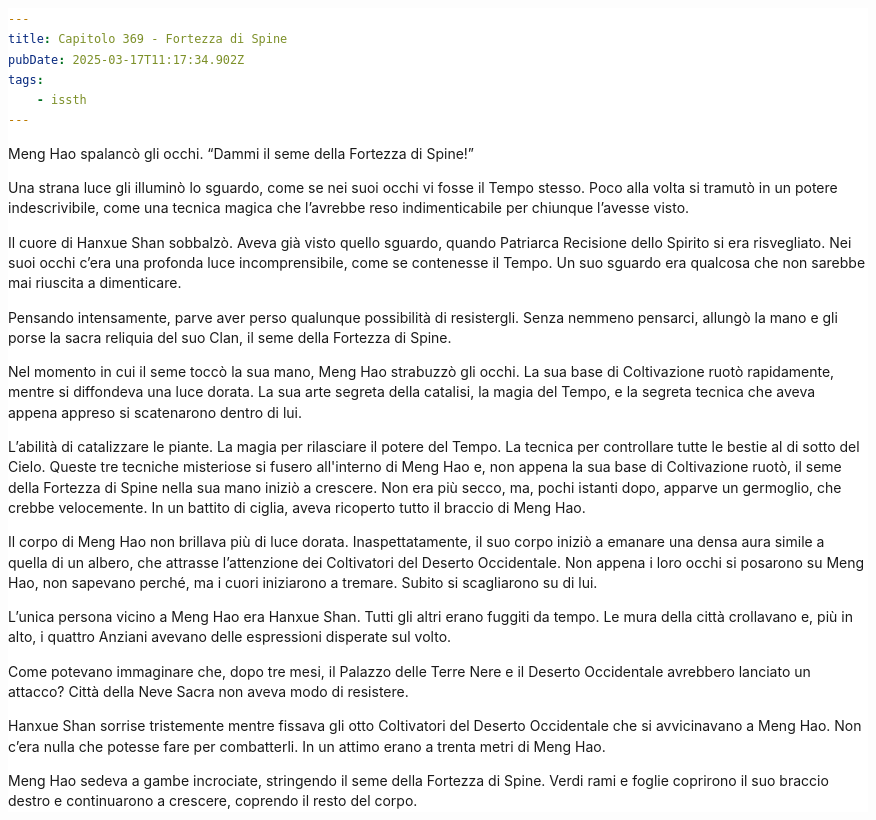 ```yaml
---
title: Capitolo 369 - Fortezza di Spine
pubDate: 2025-03-17T11:17:34.902Z
tags:
    - issth
---
```



Meng Hao spalancò gli occhi. “Dammi il seme della Fortezza di Spine!”


Una strana luce gli illuminò lo sguardo, come se nei suoi occhi vi fosse il Tempo stesso. Poco alla volta si tramutò in un potere indescrivibile, come una tecnica magica che l’avrebbe reso indimenticabile per chiunque l’avesse visto.


Il cuore di Hanxue Shan sobbalzò. Aveva già visto quello sguardo, quando Patriarca Recisione dello Spirito si era risvegliato. Nei suoi occhi c’era una profonda luce incomprensibile, come se contenesse il Tempo. Un suo sguardo era qualcosa che non sarebbe mai riuscita a dimenticare.


Pensando intensamente, parve aver perso qualunque possibilità di resistergli. Senza nemmeno pensarci, allungò la mano e gli porse la sacra reliquia del suo Clan, il seme della Fortezza di Spine.


Nel momento in cui il seme toccò la sua mano, Meng Hao strabuzzò gli occhi. La sua base di Coltivazione ruotò rapidamente, mentre si diffondeva una luce dorata. La sua arte segreta della catalisi, la magia del Tempo, e la segreta tecnica che aveva appena appreso si scatenarono dentro di lui.


L’abilità di catalizzare le piante. La magia per rilasciare il potere del Tempo. La tecnica per controllare tutte le bestie al di sotto del Cielo. Queste tre tecniche misteriose si fusero all'interno di Meng Hao e, non appena la sua base di Coltivazione ruotò, il seme della Fortezza di Spine nella sua mano iniziò a crescere. Non era più secco, ma, pochi istanti dopo, apparve un germoglio, che crebbe velocemente. In un battito di ciglia, aveva ricoperto tutto il braccio di Meng Hao.


Il corpo di Meng Hao non brillava più di luce dorata. Inaspettatamente, il suo corpo iniziò a emanare una densa aura simile a quella di un albero, che attrasse l’attenzione dei Coltivatori del Deserto Occidentale.
Non appena i loro occhi si posarono su Meng Hao, non sapevano perché, ma i cuori iniziarono a tremare. Subito si scagliarono su di lui.


L’unica persona vicino a Meng Hao era Hanxue Shan. Tutti gli altri erano fuggiti da tempo. Le mura della città crollavano e, più in alto, i quattro Anziani avevano delle espressioni disperate sul volto.


Come potevano immaginare che, dopo tre mesi, il Palazzo delle Terre Nere e il Deserto Occidentale avrebbero lanciato un attacco? Città della Neve Sacra non aveva modo di resistere.


Hanxue Shan sorrise tristemente mentre fissava gli otto Coltivatori del Deserto Occidentale che si avvicinavano a Meng Hao. Non c’era nulla che potesse fare per combatterli. In un attimo erano a trenta metri di Meng Hao.


Meng Hao sedeva a gambe incrociate, stringendo il seme della Fortezza di Spine. Verdi rami e foglie coprirono il suo braccio destro e continuarono a crescere, coprendo il resto del corpo.
